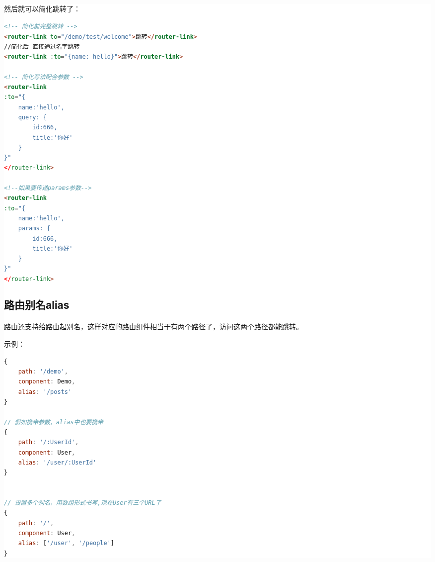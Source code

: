 然后就可以简化跳转了：

```html
<!-- 简化前完整跳转 -->
<router-link to="/demo/test/welcome">跳转</router-link>
//简化后 直接通过名字跳转
<router-link :to="{name: hello}">跳转</router-link>

<!-- 简化写法配合参数 -->
<router-link
:to="{
	name:'hello',
	query: {
		id:666,
		title:'你好'
	}
}"
</router-link>       

<!--如果要传递params参数-->
<router-link
:to="{
	name:'hello',
	params: {
		id:666,
		title:'你好'
	}
}"
</router-link>   
```



## 路由别名alias

路由还支持给路由起别名，这样对应的路由组件相当于有两个路径了，访问这两个路径都能跳转。

示例：

```js
{
	path: '/demo',
	component: Demo,
	alias: '/posts'
}

// 假如携带参数，alias中也要携带
{
	path: '/:UserId',
	component: User,
	alias: '/user/:UserId'
}


// 设置多个别名，用数组形式书写,现在User有三个URL了
{
	path: '/',
	component: User,
	alias: ['/user', '/people']
}
```
